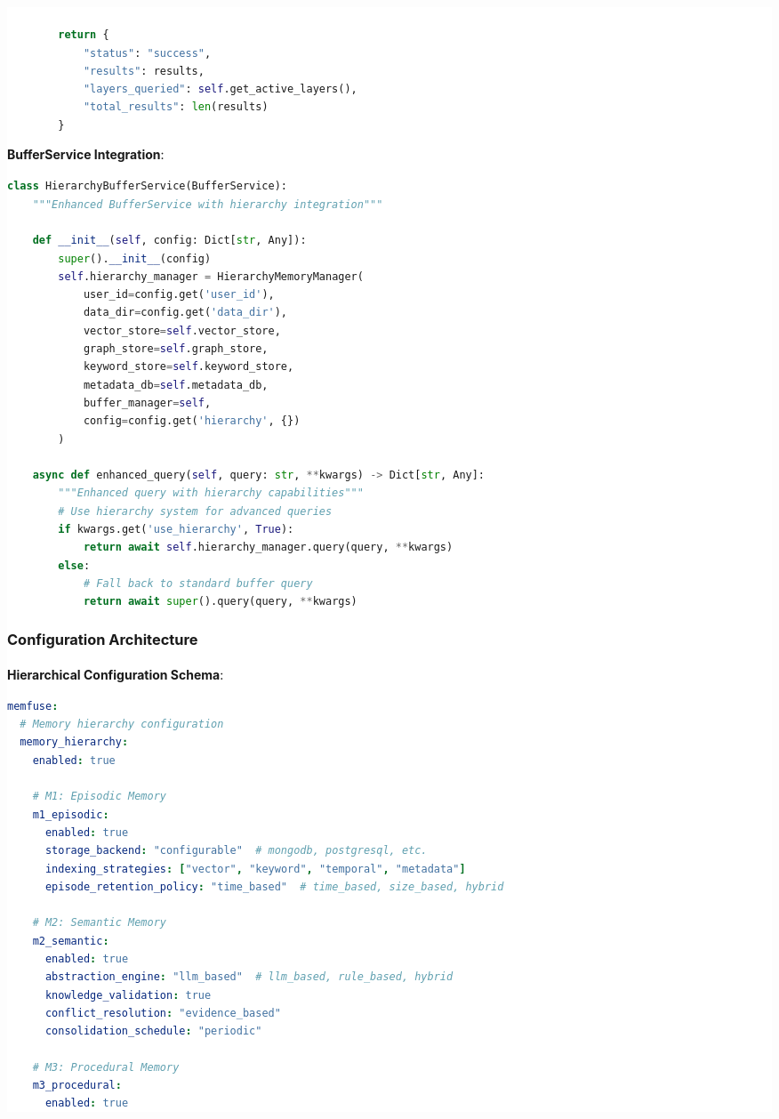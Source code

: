 ```python

        return {
            "status": "success",
            "results": results,
            "layers_queried": self.get_active_layers(),
            "total_results": len(results)
        }
```

**BufferService Integration**:
```python
class HierarchyBufferService(BufferService):
    """Enhanced BufferService with hierarchy integration"""

    def __init__(self, config: Dict[str, Any]):
        super().__init__(config)
        self.hierarchy_manager = HierarchyMemoryManager(
            user_id=config.get('user_id'),
            data_dir=config.get('data_dir'),
            vector_store=self.vector_store,
            graph_store=self.graph_store,
            keyword_store=self.keyword_store,
            metadata_db=self.metadata_db,
            buffer_manager=self,
            config=config.get('hierarchy', {})
        )

    async def enhanced_query(self, query: str, **kwargs) -> Dict[str, Any]:
        """Enhanced query with hierarchy capabilities"""
        # Use hierarchy system for advanced queries
        if kwargs.get('use_hierarchy', True):
            return await self.hierarchy_manager.query(query, **kwargs)
        else:
            # Fall back to standard buffer query
            return await super().query(query, **kwargs)
```

### Configuration Architecture

**Hierarchical Configuration Schema**:
```yaml
memfuse:
  # Memory hierarchy configuration
  memory_hierarchy:
    enabled: true

    # M1: Episodic Memory
    m1_episodic:
      enabled: true
      storage_backend: "configurable"  # mongodb, postgresql, etc.
      indexing_strategies: ["vector", "keyword", "temporal", "metadata"]
      episode_retention_policy: "time_based"  # time_based, size_based, hybrid

    # M2: Semantic Memory
    m2_semantic:
      enabled: true
      abstraction_engine: "llm_based"  # llm_based, rule_based, hybrid
      knowledge_validation: true
      conflict_resolution: "evidence_based"
      consolidation_schedule: "periodic"

    # M3: Procedural Memory
    m3_procedural:
      enabled: true
```